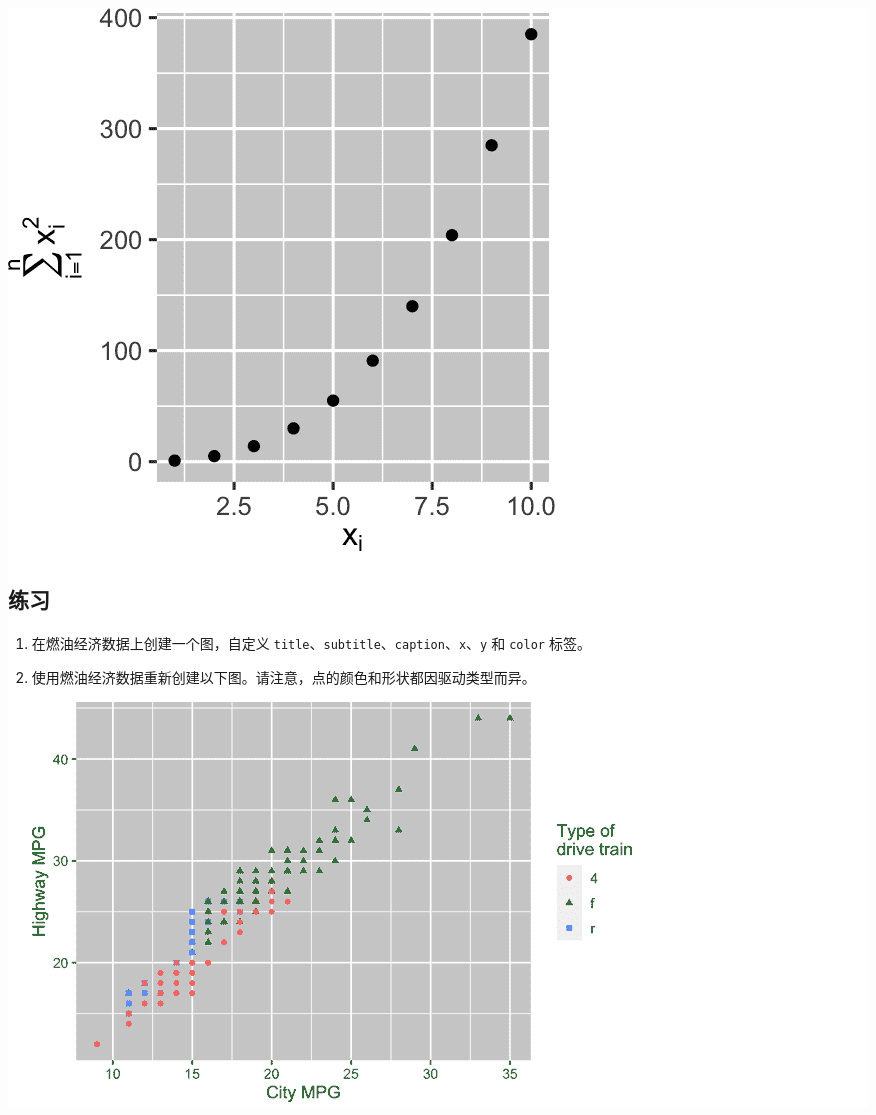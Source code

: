 ![在 x 和 y 轴标签上带有数学文本的散点图。X 轴标签为 x_i，Y 轴标签为 x_i 的平方和，其中 i 从 1 到 n。](img/rds2_11in02.png)

## 练习

1.  在燃油经济数据上创建一个图，自定义 `title`、`subtitle`、`caption`、`x`、`y` 和 `color` 标签。

1.  使用燃油经济数据重新创建以下图。请注意，点的颜色和形状都因驱动类型而异。

    ![公路与城市燃油效率的散点图。点的形状和颜色由驱动类型确定。](img/rds2_11in03.png)
